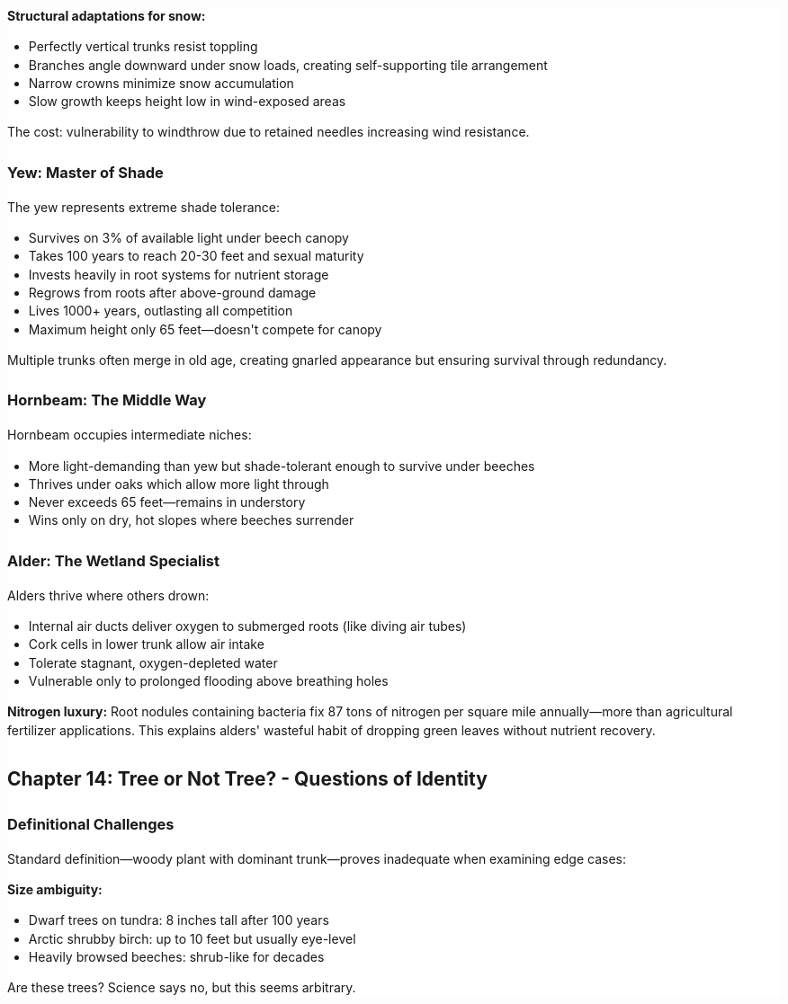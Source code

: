 **Structural adaptations for snow:**
- Perfectly vertical trunks resist toppling
- Branches angle downward under snow loads, creating self-supporting tile arrangement
- Narrow crowns minimize snow accumulation
- Slow growth keeps height low in wind-exposed areas

The cost: vulnerability to windthrow due to retained needles increasing wind resistance.

### Yew: Master of Shade

The yew represents extreme shade tolerance:
- Survives on 3% of available light under beech canopy
- Takes 100 years to reach 20-30 feet and sexual maturity
- Invests heavily in root systems for nutrient storage
- Regrows from roots after above-ground damage
- Lives 1000+ years, outlasting all competition
- Maximum height only 65 feet—doesn't compete for canopy

Multiple trunks often merge in old age, creating gnarled appearance but ensuring survival through redundancy.

### Hornbeam: The Middle Way

Hornbeam occupies intermediate niches:
- More light-demanding than yew but shade-tolerant enough to survive under beeches
- Thrives under oaks which allow more light through
- Never exceeds 65 feet—remains in understory
- Wins only on dry, hot slopes where beeches surrender

### Alder: The Wetland Specialist

Alders thrive where others drown:
- Internal air ducts deliver oxygen to submerged roots (like diving air tubes)
- Cork cells in lower trunk allow air intake
- Tolerate stagnant, oxygen-depleted water
- Vulnerable only to prolonged flooding above breathing holes

**Nitrogen luxury:** Root nodules containing bacteria fix 87 tons of nitrogen per square mile annually—more than agricultural fertilizer applications. This explains alders' wasteful habit of dropping green leaves without nutrient recovery.

## Chapter 14: Tree or Not Tree? - Questions of Identity

### Definitional Challenges

Standard definition—woody plant with dominant trunk—proves inadequate when examining edge cases:

**Size ambiguity:**
- Dwarf trees on tundra: 8 inches tall after 100 years
- Arctic shrubby birch: up to 10 feet but usually eye-level
- Heavily browsed beeches: shrub-like for decades

Are these trees? Science says no, but this seems arbitrary.
